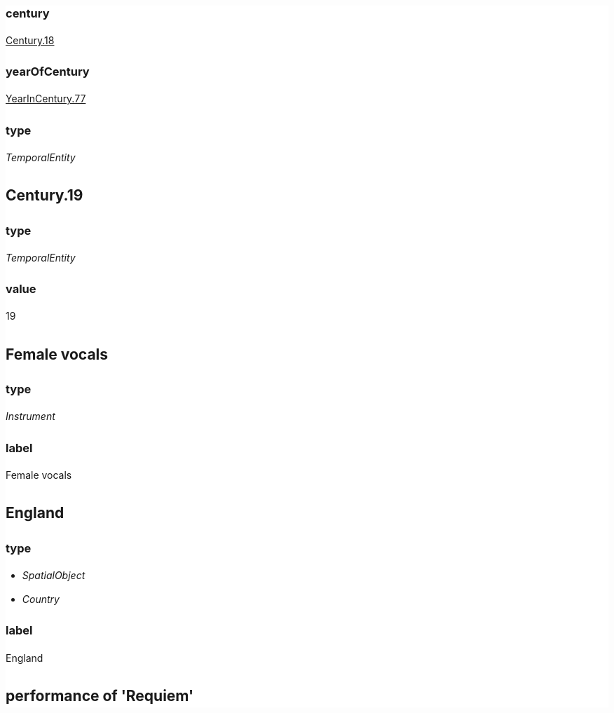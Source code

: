 ### century


[Century.18](#Century.18)

### yearOfCentury


[YearInCentury.77](#YearInCentury.77)

### type


*TemporalEntity*

## Century.19

### type


*TemporalEntity*

### value


19

## Female vocals

### type


*Instrument*

### label


Female vocals

## England

### type

 - *SpatialObject*

 - *Country*

### label


England

## performance of 'Requiem'
